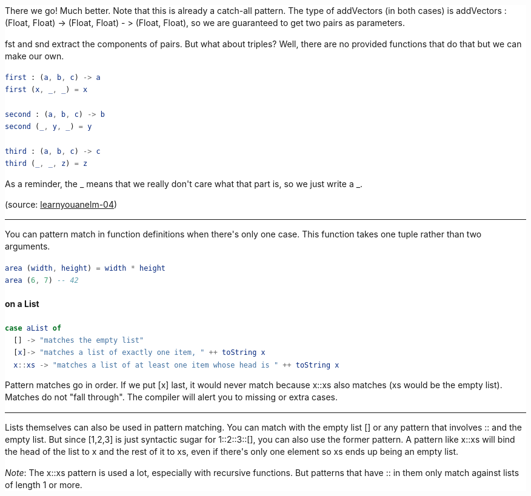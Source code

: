 There we go! Much better. Note that this is already a catch-all pattern. The type of addVectors (in both cases) is addVectors : (Float, Float) -\> (Float, Float) - \> (Float, Float), so we are guaranteed to get two pairs as parameters.

fst and snd extract the components of pairs. But what about triples? Well, there are no provided functions that do that but we can make our own.

```elm
first : (a, b, c) -> a
first (x, _, _) = x

second : (a, b, c) -> b
second (_, y, _) = y

third : (a, b, c) -> c
third (_, _, z) = z
```

As a reminder, the \_ means that we really don't care what that part is,
so we just write a \_.

(source: [learnyouanelm-04](https://github.com/learnyouanelm/learnyouanelm.github.io/blob/master/pages/04-syntax-in-functions.md))

---

You can pattern match in function definitions when there's only one case. This function takes one tuple rather than two arguments.
```elm
area (width, height) = width * height
area (6, 7) -- 42
```



#### on a List

```elm
case aList of
  [] -> "matches the empty list"
  [x]-> "matches a list of exactly one item, " ++ toString x
  x::xs -> "matches a list of at least one item whose head is " ++ toString x
```

Pattern matches go in order. If we put [x] last, it would never match because
x::xs also matches (xs would be the empty list). Matches do not "fall through".
The compiler will alert you to missing or extra cases.

----

Lists themselves can also be used in pattern matching. You can match with the empty list [] or any pattern that involves :: and the empty list. But since [1,2,3] is just syntactic sugar for 1::2::3::[], you can also use the former pattern. A pattern like x::xs will bind the head of the list to x and the rest of it to xs, even if there's only one element so xs ends up being an empty list.

*Note*: The x::xs pattern is used a lot, especially with recursive functions. But patterns that have :: in them only match against lists of length 1 or more.
